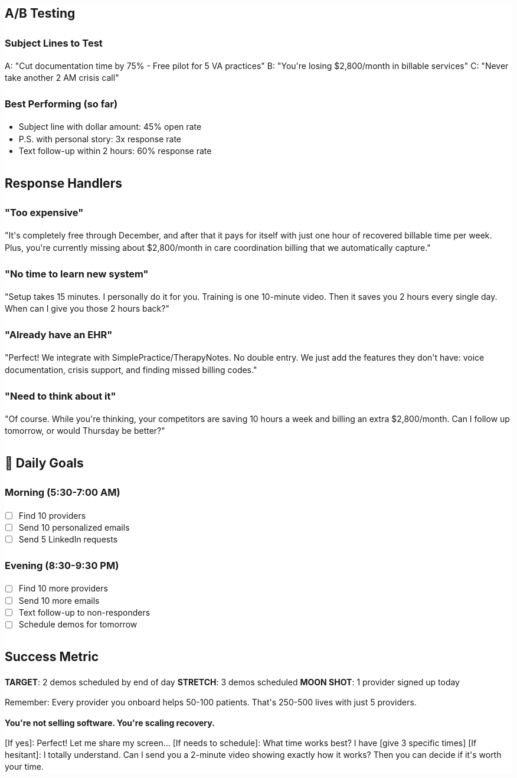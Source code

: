 ## A/B Testing

### Subject Lines to Test
A: "Cut documentation time by 75% - Free pilot for 5 VA practices"
B: "You're losing $2,800/month in billable services"
C: "Never take another 2 AM crisis call"

### Best Performing (so far)
- Subject line with dollar amount: 45% open rate
- P.S. with personal story: 3x response rate
- Text follow-up within 2 hours: 60% response rate

## Response Handlers

### "Too expensive"
"It's completely free through December, and after that it pays for itself with just one hour of recovered billable time per week. Plus, you're currently missing about $2,800/month in care coordination billing that we automatically capture."

### "No time to learn new system"
"Setup takes 15 minutes. I personally do it for you. Training is one 10-minute video. Then it saves you 2 hours every single day. When can I give you those 2 hours back?"

### "Already have an EHR"
"Perfect! We integrate with SimplePractice/TherapyNotes. No double entry. We just add the features they don't have: voice documentation, crisis support, and finding missed billing codes."

### "Need to think about it"
"Of course. While you're thinking, your competitors are saving 10 hours a week and billing an extra $2,800/month. Can I follow up tomorrow, or would Thursday be better?"

## 🎯 Daily Goals

### Morning (5:30-7:00 AM)
- [ ] Find 10 providers
- [ ] Send 10 personalized emails
- [ ] Send 5 LinkedIn requests

### Evening (8:30-9:30 PM)
- [ ] Find 10 more providers  
- [ ] Send 10 more emails
- [ ] Text follow-up to non-responders
- [ ] Schedule demos for tomorrow

## Success Metric
**TARGET**: 2 demos scheduled by end of day
**STRETCH**: 3 demos scheduled
**MOON SHOT**: 1 provider signed up today

Remember: Every provider you onboard helps 50-100 patients. That's 250-500 lives with just 5 providers. 

**You're not selling software. You're scaling recovery.**

[If yes]: Perfect! Let me share my screen...
[If needs to schedule]: What time works best? I have [give 3 specific times]
[If hesitant]: I totally understand. Can I send you a 2-minute video showing exactly how it works? Then you can decide if it's worth your time.